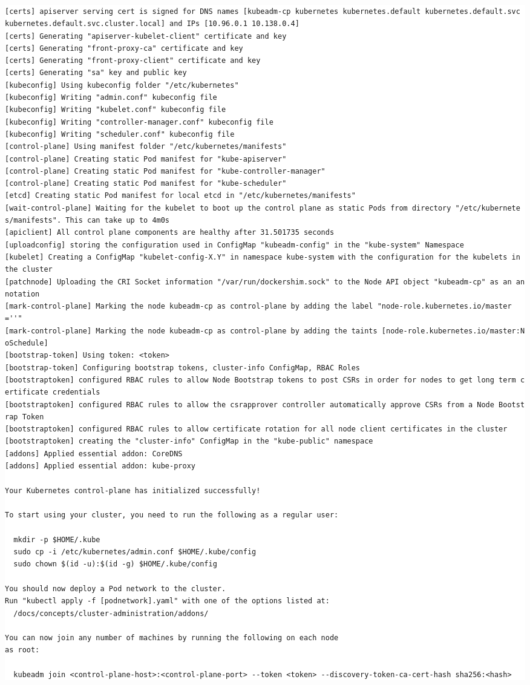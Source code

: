 ```shell
[certs] apiserver serving cert is signed for DNS names [kubeadm-cp kubernetes kubernetes.default kubernetes.default.svc kubernetes.default.svc.cluster.local] and IPs [10.96.0.1 10.138.0.4]
[certs] Generating "apiserver-kubelet-client" certificate and key
[certs] Generating "front-proxy-ca" certificate and key
[certs] Generating "front-proxy-client" certificate and key
[certs] Generating "sa" key and public key
[kubeconfig] Using kubeconfig folder "/etc/kubernetes"
[kubeconfig] Writing "admin.conf" kubeconfig file
[kubeconfig] Writing "kubelet.conf" kubeconfig file
[kubeconfig] Writing "controller-manager.conf" kubeconfig file
[kubeconfig] Writing "scheduler.conf" kubeconfig file
[control-plane] Using manifest folder "/etc/kubernetes/manifests"
[control-plane] Creating static Pod manifest for "kube-apiserver"
[control-plane] Creating static Pod manifest for "kube-controller-manager"
[control-plane] Creating static Pod manifest for "kube-scheduler"
[etcd] Creating static Pod manifest for local etcd in "/etc/kubernetes/manifests"
[wait-control-plane] Waiting for the kubelet to boot up the control plane as static Pods from directory "/etc/kubernetes/manifests". This can take up to 4m0s
[apiclient] All control plane components are healthy after 31.501735 seconds
[uploadconfig] storing the configuration used in ConfigMap "kubeadm-config" in the "kube-system" Namespace
[kubelet] Creating a ConfigMap "kubelet-config-X.Y" in namespace kube-system with the configuration for the kubelets in the cluster
[patchnode] Uploading the CRI Socket information "/var/run/dockershim.sock" to the Node API object "kubeadm-cp" as an annotation
[mark-control-plane] Marking the node kubeadm-cp as control-plane by adding the label "node-role.kubernetes.io/master=''"
[mark-control-plane] Marking the node kubeadm-cp as control-plane by adding the taints [node-role.kubernetes.io/master:NoSchedule]
[bootstrap-token] Using token: <token>
[bootstrap-token] Configuring bootstrap tokens, cluster-info ConfigMap, RBAC Roles
[bootstraptoken] configured RBAC rules to allow Node Bootstrap tokens to post CSRs in order for nodes to get long term certificate credentials
[bootstraptoken] configured RBAC rules to allow the csrapprover controller automatically approve CSRs from a Node Bootstrap Token
[bootstraptoken] configured RBAC rules to allow certificate rotation for all node client certificates in the cluster
[bootstraptoken] creating the "cluster-info" ConfigMap in the "kube-public" namespace
[addons] Applied essential addon: CoreDNS
[addons] Applied essential addon: kube-proxy

Your Kubernetes control-plane has initialized successfully!

To start using your cluster, you need to run the following as a regular user:

  mkdir -p $HOME/.kube
  sudo cp -i /etc/kubernetes/admin.conf $HOME/.kube/config
  sudo chown $(id -u):$(id -g) $HOME/.kube/config

You should now deploy a Pod network to the cluster.
Run "kubectl apply -f [podnetwork].yaml" with one of the options listed at:
  /docs/concepts/cluster-administration/addons/

You can now join any number of machines by running the following on each node
as root:

  kubeadm join <control-plane-host>:<control-plane-port> --token <token> --discovery-token-ca-cert-hash sha256:<hash>
```
